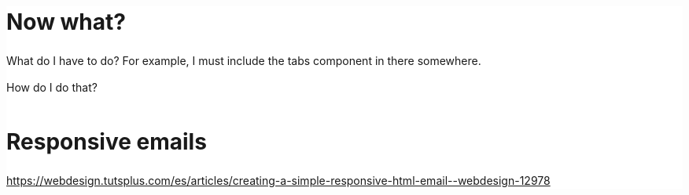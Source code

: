 # Now what?

What do I have to do?
For example, I must include the tabs component in there somewhere.

How do I do that?

# Responsive emails

https://webdesign.tutsplus.com/es/articles/creating-a-simple-responsive-html-email--webdesign-12978
